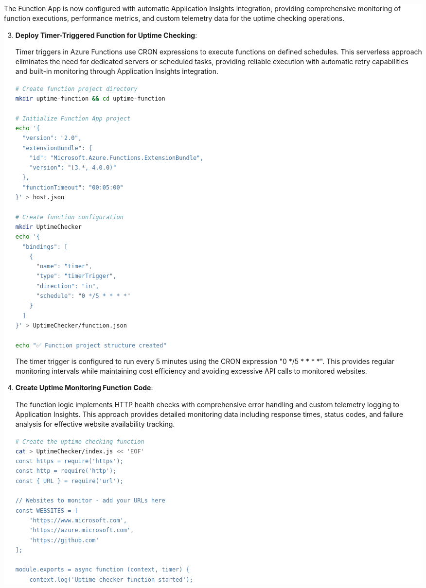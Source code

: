    The Function App is now configured with automatic Application Insights integration, providing comprehensive monitoring of function executions, performance metrics, and custom telemetry data for the uptime checking operations.

3. **Deploy Timer-Triggered Function for Uptime Checking**:

   Timer triggers in Azure Functions use CRON expressions to execute functions on defined schedules. This serverless approach eliminates the need for dedicated servers or scheduled tasks, providing reliable execution with automatic retry capabilities and built-in monitoring through Application Insights integration.

   ```bash
   # Create function project directory
   mkdir uptime-function && cd uptime-function
   
   # Initialize Function App project
   echo '{
     "version": "2.0",
     "extensionBundle": {
       "id": "Microsoft.Azure.Functions.ExtensionBundle",
       "version": "[3.*, 4.0.0)"
     },
     "functionTimeout": "00:05:00"
   }' > host.json
   
   # Create function configuration
   mkdir UptimeChecker
   echo '{
     "bindings": [
       {
         "name": "timer",
         "type": "timerTrigger",
         "direction": "in",
         "schedule": "0 */5 * * * *"
       }
     ]
   }' > UptimeChecker/function.json
   
   echo "✅ Function project structure created"
   ```

   The timer trigger is configured to run every 5 minutes using the CRON expression "0 */5 * * * *". This provides regular monitoring intervals while maintaining cost efficiency and avoiding excessive API calls to monitored websites.

4. **Create Uptime Monitoring Function Code**:

   The function logic implements HTTP health checks with comprehensive error handling and custom telemetry logging to Application Insights. This approach provides detailed monitoring data including response times, status codes, and failure analysis for effective website availability tracking.

   ```bash
   # Create the uptime checking function
   cat > UptimeChecker/index.js << 'EOF'
   const https = require('https');
   const http = require('http');
   const { URL } = require('url');
   
   // Websites to monitor - add your URLs here
   const WEBSITES = [
       'https://www.microsoft.com',
       'https://azure.microsoft.com',
       'https://github.com'
   ];
   
   module.exports = async function (context, timer) {
       context.log('Uptime checker function started');
   ```